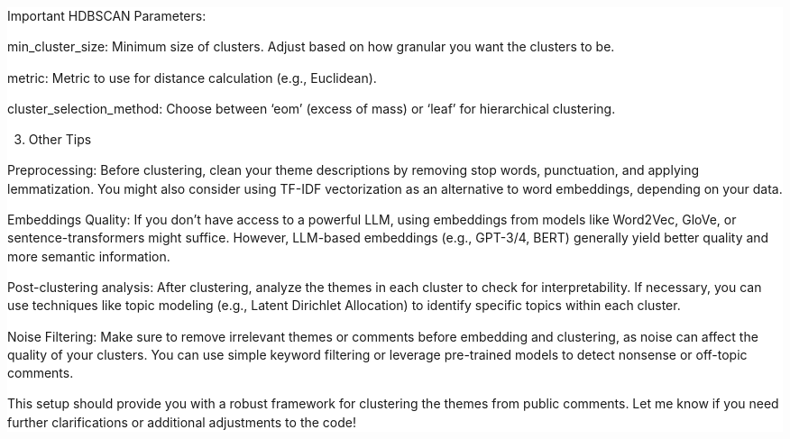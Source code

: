 
Important HDBSCAN Parameters:

min_cluster_size: Minimum size of clusters. Adjust based on how granular you want the clusters to be.

metric: Metric to use for distance calculation (e.g., Euclidean).

cluster_selection_method: Choose between ‘eom’ (excess of mass) or ‘leaf’ for hierarchical clustering.

3. Other Tips

Preprocessing: Before clustering, clean your theme descriptions by removing stop words, punctuation, and applying lemmatization. You might also consider using TF-IDF vectorization as an alternative to word embeddings, depending on your data.

Embeddings Quality: If you don’t have access to a powerful LLM, using embeddings from models like Word2Vec, GloVe, or sentence-transformers might suffice. However, LLM-based embeddings (e.g., GPT-3/4, BERT) generally yield better quality and more semantic information.

Post-clustering analysis: After clustering, analyze the themes in each cluster to check for interpretability. If necessary, you can use techniques like topic modeling (e.g., Latent Dirichlet Allocation) to identify specific topics within each cluster.

Noise Filtering: Make sure to remove irrelevant themes or comments before embedding and clustering, as noise can affect the quality of your clusters. You can use simple keyword filtering or leverage pre-trained models to detect nonsense or off-topic comments.

This setup should provide you with a robust framework for clustering the themes from public comments. Let me know if you need further clarifications or additional adjustments to the code!